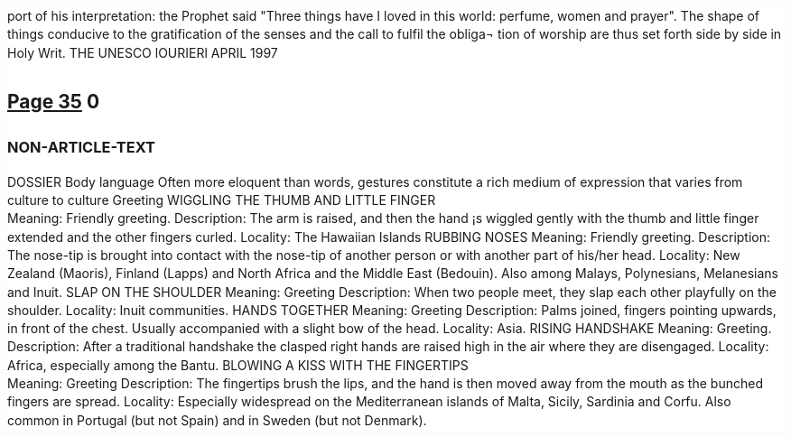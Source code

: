 port of his interpretation: the Prophet said
"Three things have I loved in this world:
perfume, women and prayer". The shape
of things conducive to the gratification of
the senses and the call to fulfil the obliga¬
tion of worship are thus set forth side by
side in Holy Writ.
THE
UNESCO lOURIERl APRIL 1997
## [Page 35](https://demo.humlab.umu.se/courier/105951engo.pdf#page=35) 0
### NON-ARTICLE-TEXT
DOSSIER Body language
Often more eloquent than words, gestures constitute a rich medium of
expression that varies from culture to culture
Greeting
WIGGLING THE THUMB AND
	LITTLE FINGER	
Meaning: Friendly greeting.
Description: The arm is raised, and then the
hand ¡s wiggled gently with the thumb and
little finger extended and the other fingers
curled.
Locality: The Hawaiian Islands
RUBBING NOSES
Meaning: Friendly greeting.
Description: The nose-tip is brought into
contact with the nose-tip of another
person or with another part of his/her
head.
Locality: New Zealand (Maoris), Finland
(Lapps) and North Africa and the Middle
East (Bedouin). Also among Malays,
Polynesians, Melanesians and Inuit.
SLAP ON THE SHOULDER
Meaning: Greeting
Description: When two people meet, they
slap each other playfully on the shoulder.
Locality: Inuit communities.
HANDS TOGETHER
Meaning: Greeting
Description: Palms joined, fingers pointing
upwards, in front of the chest. Usually
accompanied with a slight bow of the head.
Locality: Asia.
RISING HANDSHAKE
Meaning: Greeting.
Description: After a traditional handshake
the clasped right hands are raised high in the
air where they are disengaged.
Locality: Africa, especially among the Bantu.
BLOWING A KISS WITH THE
FINGERTIPS	
Meaning: Greeting
Description: The fingertips brush the lips,
and the hand is then moved away from the
mouth as the bunched fingers are spread.
Locality: Especially widespread on the
Mediterranean islands of Malta, Sicily,
Sardinia and Corfu. Also common in Portugal
(but not Spain) and in Sweden (but not
Denmark).